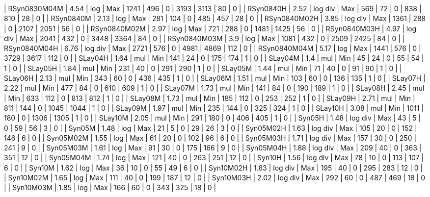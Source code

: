 | RSyn0830M04M | 4.54 |  log | Max | 1241 | 496 | 0 | 3193 | 3113 | 80 | 0 |
| RSyn0840H | 2.52 |  log div | Max | 569 | 72 | 0 | 838 | 810 | 28 | 0 |
| RSyn0840M | 2.13 |  log | Max | 281 | 104 | 0 | 485 | 457 | 28 | 0 |
| RSyn0840M02H | 3.85 |  log div | Max | 1361 | 288 | 0 | 2107 | 2051 | 56 | 0 |
| RSyn0840M02M | 2.97 |  log | Max | 721 | 288 | 0 | 1481 | 1425 | 56 | 0 |
| RSyn0840M03H | 4.97 |  log div | Max | 2041 | 432 | 0 | 3448 | 3364 | 84 | 0 |
| RSyn0840M03M | 3.9 |  log | Max | 1081 | 432 | 0 | 2509 | 2425 | 84 | 0 |
| RSyn0840M04H | 6.76 |  log div | Max | 2721 | 576 | 0 | 4981 | 4869 | 112 | 0 |
| RSyn0840M04M | 5.17 |  log | Max | 1441 | 576 | 0 | 3729 | 3617 | 112 | 0 |
| SLay04H | 1.64 |  mul | Min | 141 | 24 | 0 | 175 | 174 | 1 | 0 |
| SLay04M | 1.4 |  mul | Min | 45 | 24 | 0 | 55 | 54 | 1 | 0 |
| SLay05H | 1.84 |  mul | Min | 231 | 40 | 0 | 291 | 290 | 1 | 0 |
| SLay05M | 1.44 |  mul | Min | 71 | 40 | 0 | 91 | 90 | 1 | 0 |
| SLay06H | 2.13 |  mul | Min | 343 | 60 | 0 | 436 | 435 | 1 | 0 |
| SLay06M | 1.51 |  mul | Min | 103 | 60 | 0 | 136 | 135 | 1 | 0 |
| SLay07H | 2.22 |  mul | Min | 477 | 84 | 0 | 610 | 609 | 1 | 0 |
| SLay07M | 1.73 |  mul | Min | 141 | 84 | 0 | 190 | 189 | 1 | 0 |
| SLay08H | 2.45 |  mul | Min | 633 | 112 | 0 | 813 | 812 | 1 | 0 |
| SLay08M | 1.73 |  mul | Min | 185 | 112 | 0 | 253 | 252 | 1 | 0 |
| SLay09H | 2.71 |  mul | Min | 811 | 144 | 0 | 1045 | 1044 | 1 | 0 |
| SLay09M | 1.97 |  mul | Min | 235 | 144 | 0 | 325 | 324 | 1 | 0 |
| SLay10H | 3.08 |  mul | Min | 1011 | 180 | 0 | 1306 | 1305 | 1 | 0 |
| SLay10M | 2.05 |  mul | Min | 291 | 180 | 0 | 406 | 405 | 1 | 0 |
| Syn05H | 1.48 |  log div | Max | 43 | 5 | 0 | 59 | 56 | 3 | 0 |
| Syn05M | 1.48 |  log | Max | 21 | 5 | 0 | 29 | 26 | 3 | 0 |
| Syn05M02H | 1.63 |  log div | Max | 105 | 20 | 0 | 152 | 146 | 6 | 0 |
| Syn05M02M | 1.55 |  log | Max | 61 | 20 | 0 | 102 | 96 | 6 | 0 |
| Syn05M03H | 1.71 |  log div | Max | 157 | 30 | 0 | 250 | 241 | 9 | 0 |
| Syn05M03M | 1.61 |  log | Max | 91 | 30 | 0 | 175 | 166 | 9 | 0 |
| Syn05M04H | 1.88 |  log div | Max | 209 | 40 | 0 | 363 | 351 | 12 | 0 |
| Syn05M04M | 1.74 |  log | Max | 121 | 40 | 0 | 263 | 251 | 12 | 0 |
| Syn10H | 1.56 |  log div | Max | 78 | 10 | 0 | 113 | 107 | 6 | 0 |
| Syn10M | 1.62 |  log | Max | 36 | 10 | 0 | 55 | 49 | 6 | 0 |
| Syn10M02H | 1.83 |  log div | Max | 195 | 40 | 0 | 295 | 283 | 12 | 0 |
| Syn10M02M | 1.65 |  log | Max | 111 | 40 | 0 | 199 | 187 | 12 | 0 |
| Syn10M03H | 2.02 |  log div | Max | 292 | 60 | 0 | 487 | 469 | 18 | 0 |
| Syn10M03M | 1.85 |  log | Max | 166 | 60 | 0 | 343 | 325 | 18 | 0 |